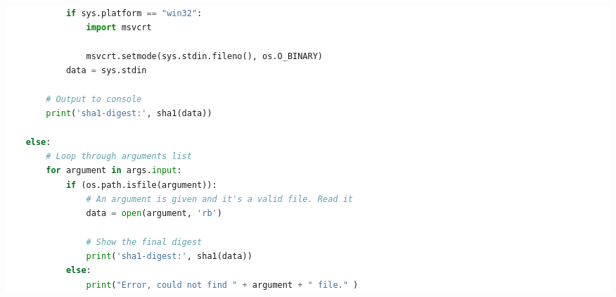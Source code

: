 ```python
            if sys.platform == "win32":
                import msvcrt

                msvcrt.setmode(sys.stdin.fileno(), os.O_BINARY)
            data = sys.stdin

        # Output to console
        print('sha1-digest:', sha1(data))

    else:
        # Loop through arguments list
        for argument in args.input:
            if (os.path.isfile(argument)):
                # An argument is given and it's a valid file. Read it
                data = open(argument, 'rb')
                
                # Show the final digest
                print('sha1-digest:', sha1(data))
            else:
                print("Error, could not find " + argument + " file." )
```


